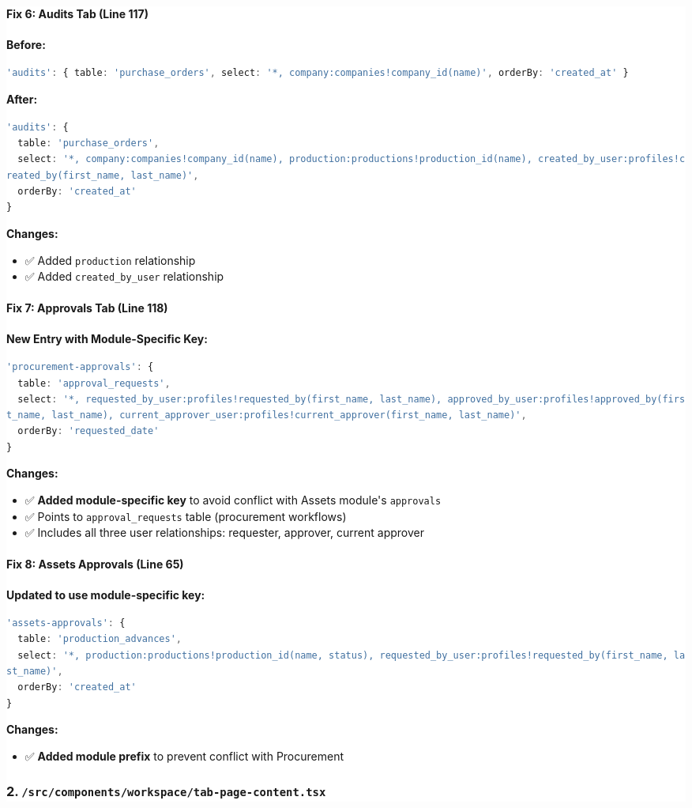 #### Fix 6: Audits Tab (Line 117)
**Before:**
```typescript
'audits': { table: 'purchase_orders', select: '*, company:companies!company_id(name)', orderBy: 'created_at' }
```

**After:**
```typescript
'audits': { 
  table: 'purchase_orders', 
  select: '*, company:companies!company_id(name), production:productions!production_id(name), created_by_user:profiles!created_by(first_name, last_name)', 
  orderBy: 'created_at' 
}
```

**Changes:**
- ✅ Added `production` relationship
- ✅ Added `created_by_user` relationship

#### Fix 7: Approvals Tab (Line 118)
**New Entry with Module-Specific Key:**
```typescript
'procurement-approvals': { 
  table: 'approval_requests', 
  select: '*, requested_by_user:profiles!requested_by(first_name, last_name), approved_by_user:profiles!approved_by(first_name, last_name), current_approver_user:profiles!current_approver(first_name, last_name)', 
  orderBy: 'requested_date' 
}
```

**Changes:**
- ✅ **Added module-specific key** to avoid conflict with Assets module's `approvals`
- ✅ Points to `approval_requests` table (procurement workflows)
- ✅ Includes all three user relationships: requester, approver, current approver

#### Fix 8: Assets Approvals (Line 65)
**Updated to use module-specific key:**
```typescript
'assets-approvals': { 
  table: 'production_advances', 
  select: '*, production:productions!production_id(name, status), requested_by_user:profiles!requested_by(first_name, last_name)', 
  orderBy: 'created_at' 
}
```

**Changes:**
- ✅ **Added module prefix** to prevent conflict with Procurement

### 2. `/src/components/workspace/tab-page-content.tsx`
